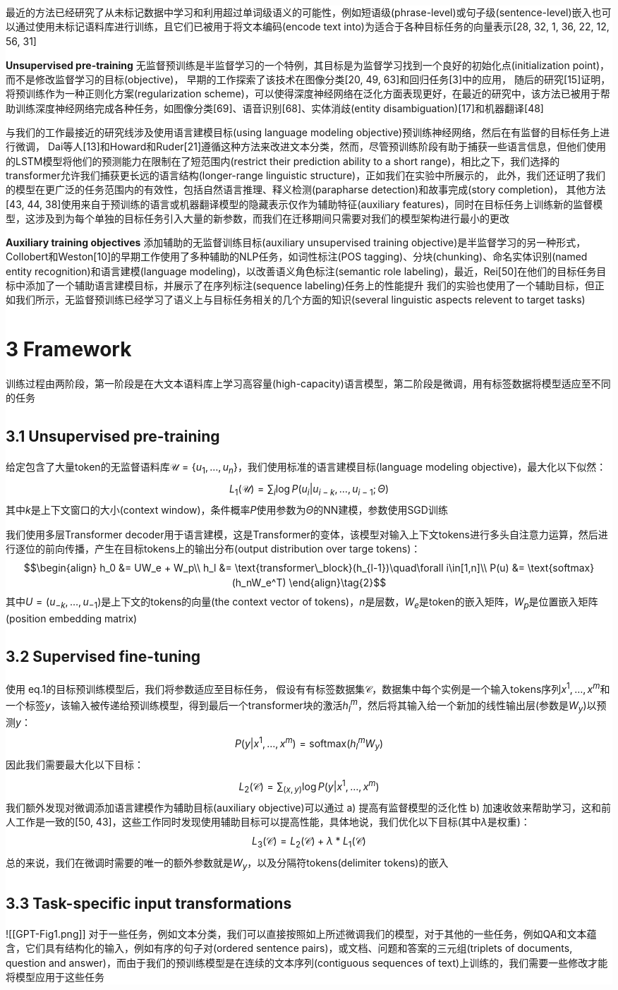 最近的方法已经研究了从未标记数据中学习和利用超过单词级语义的可能性，例如短语级(phrase-level)或句子级(sentence-level)嵌入也可以通过使用未标记语料库进行训练，且它们已被用于将文本编码(encode text into)为适合于各种目标任务的向量表示[28, 32, 1, 36, 22, 12, 56, 31]

**Unsupervised pre-training**
无监督预训练是半监督学习的一个特例，其目标是为监督学习找到一个良好的初始化点(initialization point)，而不是修改监督学习的目标(objective)，
早期的工作探索了该技术在图像分类[20, 49, 63]和回归任务[3]中的应用，
随后的研究[15]证明，将预训练作为一种正则化方案(regularization scheme)，可以使得深度神经网络在泛化方面表现更好，在最近的研究中，该方法已被用于帮助训练深度神经网络完成各种任务，如图像分类[69]、语音识别[68]、实体消歧(entity disambiguation)[17]和机器翻译[48]

与我们的工作最接近的研究线涉及使用语言建模目标(using language modeling objective)预训练神经网络，然后在有监督的目标任务上进行微调，
Dai等人[13]和Howard和Ruder[21]遵循这种方法来改进文本分类，然而，尽管预训练阶段有助于捕获一些语言信息，但他们使用的LSTM模型将他们的预测能力在限制在了短范围内(restrict their prediction ability to a short range)，相比之下，我们选择的transformer允许我们捕获更长远的语言结构(longer-range linguistic structure)，正如我们在实验中所展示的，
此外，我们还证明了我们的模型在更广泛的任务范围内的有效性，包括自然语言推理、释义检测(parapharse detection)和故事完成(story completion)，
其他方法[43, 44, 38]使用来自于预训练的语言或机器翻译模型的隐藏表示仅作为辅助特征(auxiliary features)，同时在目标任务上训练新的监督模型，这涉及到为每个单独的目标任务引入大量的新参数，而我们在迁移期间只需要对我们的模型架构进行最小的更改

**Auxiliary training objectives**
添加辅助的无监督训练目标(auxiliary unsupervised training objective)是半监督学习的另一种形式，Collobert和Weston[10]的早期工作使用了多种辅助的NLP任务，如词性标注(POS tagging)、分块(chunking)、命名实体识别(named entity recognition)和语言建模(language modeling)，以改善语义角色标注(semantic role labeling)，最近，Rei[50]在他们的目标任务目标中添加了一个辅助语言建模目标，并展示了在序列标注(sequence labeling)任务上的性能提升
我们的实验也使用了一个辅助目标，但正如我们所示，无监督预训练已经学习了语义上与目标任务相关的几个方面的知识(several linguistic aspects relevent to target tasks)
# 3 Framework
训练过程由两阶段，第一阶段是在大文本语料库上学习高容量(high-capacity)语言模型，第二阶段是微调，用有标签数据将模型适应至不同的任务
## 3.1 Unsupervised pre-training
给定包含了大量token的无监督语料库$\mathcal U = \{u_1,\dots,u_n\}$，我们使用标准的语言建模目标(language modeling objective)，最大化以下似然：
$$L_1(\mathcal U) = \sum_i \log P(u_i | u_{i-k},\dots,u_{i-1};\Theta)\tag{1}$$
其中$k$是上下文窗口的大小(context window)，条件概率$P$使用参数为$\Theta$的NN建模，参数使用SGD训练

我们使用多层Transformer decoder用于语言建模，这是Transformer的变体，该模型对输入上下文tokens进行多头自注意力运算，然后进行逐位的前向传播，产生在目标tokens上的输出分布(output distribution over targe tokens)：
$$\begin{align}
h_0 &= UW_e + W_p\\
h_l &= \text{transformer\_block}(h_{l-1})\quad\forall i\in[1,n]\\
P(u) &= \text{softmax}(h_nW_e^T)
\end{align}\tag{2}$$
其中$U = (u_{-k}, \dots, u_{-1})$是上下文的tokens的向量(the context vector of tokens)，$n$是层数，$W_e$是token的嵌入矩阵，$W_p$是位置嵌入矩阵(position embedding matrix)
## 3.2 Supervised fine-tuning
使用 eq.1的目标预训练模型后，我们将参数适应至目标任务，
假设有有标签数据集$\mathcal C$，数据集中每个实例是一个输入tokens序列$x^1,\dots,x^m$和一个标签$y$，该输入被传递给预训练模型，得到最后一个transformer块的激活$h_l^m$，然后将其输入给一个新加的线性输出层(参数是$W_y$)以预测$y$：
$$P(y|x^1,\dots,x^m) = \text{softmax}(h_l^mW_y)\tag{3}$$
因此我们需要最大化以下目标：
$$L_2(\mathcal C) = \sum_{(x,y)} \log P(y|x^1,\dots,x^m)\tag{4}$$
我们额外发现对微调添加语言建模作为辅助目标(auxiliary objective)可以通过 a) 提高有监督模型的泛化性 b) 加速收敛来帮助学习，这和前人工作是一致的[50, 43]，这些工作同时发现使用辅助目标可以提高性能，具体地说，我们优化以下目标(其中$\lambda$是权重)：
$$L_3(\mathcal C) = L_2(\mathcal C) + \lambda * L_1(\mathcal C)\tag{5}$$
总的来说，我们在微调时需要的唯一的额外参数就是$W_y$，以及分隔符tokens(delimiter tokens)的嵌入
## 3.3 Task-specific input transformations
![[GPT-Fig1.png]]
对于一些任务，例如文本分类，我们可以直接按照如上所述微调我们的模型，对于其他的一些任务，例如QA和文本蕴含，它们具有结构化的输入，例如有序的句子对(ordered sentence pairs)，或文档、问题和答案的三元组(triplets of documents, question and answer)，而由于我们的预训练模型是在连续的文本序列(contiguous sequences of text)上训练的，我们需要一些修改才能将模型应用于这些任务
